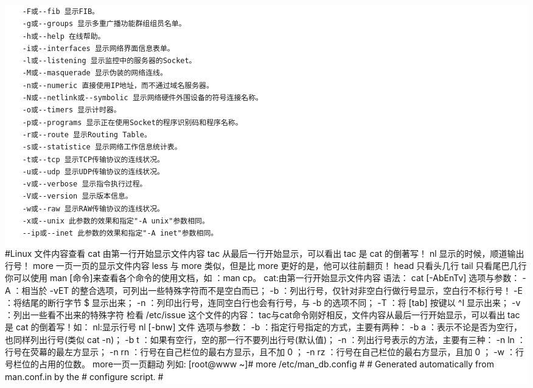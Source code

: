        -F或--fib 显示FIB。
        -g或--groups 显示多重广播功能群组组员名单。
        -h或--help 在线帮助。
        -i或--interfaces 显示网络界面信息表单。
        -l或--listening 显示监控中的服务器的Socket。
        -M或--masquerade 显示伪装的网络连线。
        -n或--numeric 直接使用IP地址，而不通过域名服务器。
        -N或--netlink或--symbolic 显示网络硬件外围设备的符号连接名称。
        -o或--timers 显示计时器。
        -p或--programs 显示正在使用Socket的程序识别码和程序名称。
        -r或--route 显示Routing Table。
        -s或--statistice 显示网络工作信息统计表。
        -t或--tcp 显示TCP传输协议的连线状况。
        -u或--udp 显示UDP传输协议的连线状况。
        -v或--verbose 显示指令执行过程。
        -V或--version 显示版本信息。
        -w或--raw 显示RAW传输协议的连线状况。
        -x或--unix 此参数的效果和指定"-A unix"参数相同。
        --ip或--inet 此参数的效果和指定"-A inet"参数相同。		
    
#Linux 文件内容查看
    cat  由第一行开始显示文件内容
    tac  从最后一行开始显示，可以看出 tac 是 cat 的倒著写！
    nl   显示的时候，顺道输出行号！
    more 一页一页的显示文件内容
    less 与 more 类似，但是比 more 更好的是，他可以往前翻页！
    head 只看头几行
    tail 只看尾巴几行
    你可以使用 man [命令]来查看各个命令的使用文档，如 ：man cp。
    cat:由第一行开始显示文件内容
            语法：
            cat [-AbEnTv]
            选项与参数：
            -A ：相当於 -vET 的整合选项，可列出一些特殊字符而不是空白而已；
            -b ：列出行号，仅针对非空白行做行号显示，空白行不标行号！
            -E ：将结尾的断行字节 $ 显示出来；
            -n ：列印出行号，连同空白行也会有行号，与 -b 的选项不同；
            -T ：将 [tab] 按键以 ^I 显示出来；
            -v ：列出一些看不出来的特殊字符
    检看 /etc/issue 这个文件的内容：
    tac与cat命令刚好相反，文件内容从最后一行开始显示，可以看出 tac 是 cat 的倒着写！如：
    nl:显示行号
            nl [-bnw] 文件
            选项与参数：
            -b ：指定行号指定的方式，主要有两种：
            -b a ：表示不论是否为空行，也同样列出行号(类似 cat -n)；
            -b t ：如果有空行，空的那一行不要列出行号(默认值)；
            -n ：列出行号表示的方法，主要有三种：
            -n ln ：行号在荧幕的最左方显示；
            -n rn ：行号在自己栏位的最右方显示，且不加 0 ；
            -n rz ：行号在自己栏位的最右方显示，且加 0 ；
            -w ：行号栏位的占用的位数。
    more一页一页翻动
            列如:
            [root@www ~]# more /etc/man_db.config 
            #
            # Generated automatically from man.conf.in by the
            # configure script.
            #